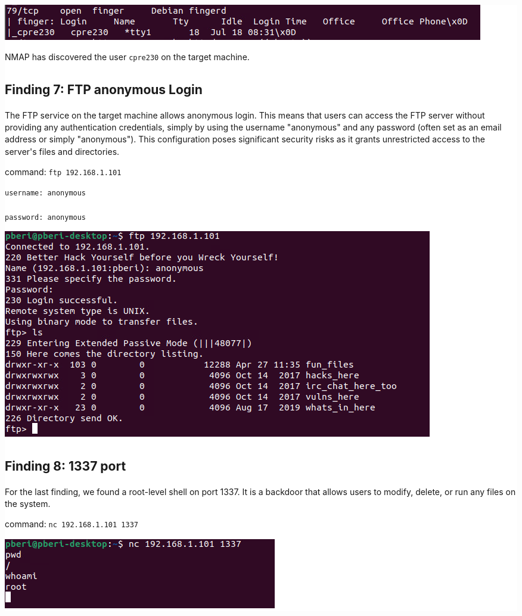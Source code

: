 ![The image failed to load](/images/images/image-9.png)

NMAP has discovered the user `cpre230` on the target machine.

## Finding 7: FTP anonymous Login
The FTP service on the target machine allows anonymous login. This means that users can access the FTP server without providing any authentication credentials, simply by using the username "anonymous" and any password (often set as an email address or simply "anonymous"). This configuration poses significant security risks as it grants unrestricted access to the server's files and directories.

command: `ftp 192.168.1.101`

```
username: anonymous

password: anonymous
```
![The image failed to load](/images/images/image-10.png)

## Finding 8: 1337 port

For the last finding, we found a root-level shell on port 1337. It is a backdoor that allows users to modify, delete, or run any files on the system.

command: `nc 192.168.1.101 1337`

![The image failed to load](/images/images/image-11.png)